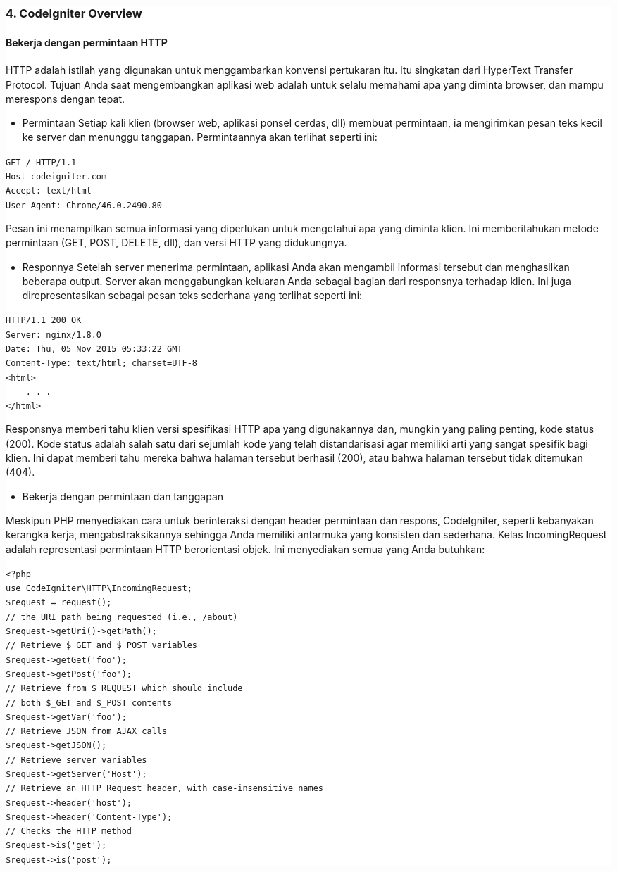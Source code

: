 ### 4. CodeIgniter Overview

#### Bekerja dengan permintaan HTTP
HTTP adalah istilah yang digunakan untuk menggambarkan konvensi pertukaran itu. Itu singkatan dari HyperText Transfer Protocol. Tujuan Anda saat mengembangkan aplikasi web adalah untuk selalu memahami apa yang diminta browser, dan mampu merespons dengan tepat.
- Permintaan
Setiap kali klien (browser web, aplikasi ponsel cerdas, dll) membuat permintaan, ia mengirimkan pesan teks kecil ke server dan menunggu tanggapan.
Permintaannya akan terlihat seperti ini:
```
GET / HTTP/1.1
Host codeigniter.com
Accept: text/html
User-Agent: Chrome/46.0.2490.80
```
Pesan ini menampilkan semua informasi yang diperlukan untuk mengetahui apa yang diminta klien. Ini memberitahukan metode permintaan (GET, POST, DELETE, dll), dan versi HTTP yang didukungnya.
- Responnya
Setelah server menerima permintaan, aplikasi Anda akan mengambil informasi tersebut dan menghasilkan beberapa output. Server akan menggabungkan keluaran Anda sebagai bagian dari responsnya terhadap klien. Ini juga direpresentasikan sebagai pesan teks sederhana yang terlihat seperti ini:
```
HTTP/1.1 200 OK
Server: nginx/1.8.0
Date: Thu, 05 Nov 2015 05:33:22 GMT
Content-Type: text/html; charset=UTF-8
<html>
    . . .
</html>
```

Responsnya memberi tahu klien versi spesifikasi HTTP apa yang digunakannya dan, mungkin yang paling penting, kode status (200). Kode status adalah salah satu dari sejumlah kode yang telah distandarisasi agar memiliki arti yang sangat spesifik bagi klien. Ini dapat memberi tahu mereka bahwa halaman tersebut berhasil (200), atau bahwa halaman tersebut tidak ditemukan (404). 

- Bekerja dengan permintaan dan tanggapan

Meskipun PHP menyediakan cara untuk berinteraksi dengan header permintaan dan respons, CodeIgniter, seperti kebanyakan kerangka kerja, mengabstraksikannya sehingga Anda memiliki antarmuka yang konsisten dan sederhana. Kelas IncomingRequest adalah representasi permintaan HTTP berorientasi objek. Ini menyediakan semua yang Anda butuhkan:
```
<?php
use CodeIgniter\HTTP\IncomingRequest;
$request = request();
// the URI path being requested (i.e., /about)
$request->getUri()->getPath();
// Retrieve $_GET and $_POST variables
$request->getGet('foo');
$request->getPost('foo');
// Retrieve from $_REQUEST which should include
// both $_GET and $_POST contents
$request->getVar('foo');
// Retrieve JSON from AJAX calls
$request->getJSON();
// Retrieve server variables
$request->getServer('Host');
// Retrieve an HTTP Request header, with case-insensitive names
$request->header('host');
$request->header('Content-Type');
// Checks the HTTP method
$request->is('get');
$request->is('post');
```
